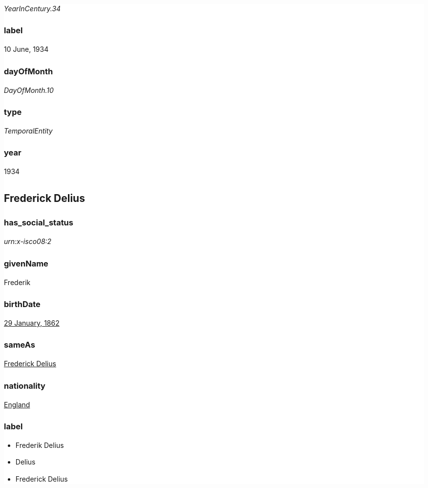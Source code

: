 
*YearInCentury.34*

### label


10 June, 1934

### dayOfMonth


*DayOfMonth.10*

### type


*TemporalEntity*

### year


1934

## Frederick Delius

### has_social_status


*urn:x-isco08:2*

### givenName


Frederik

### birthDate


[29 January, 1862](#29-January-1862)

### sameAs


[Frederick Delius](#Frederick-Delius)

### nationality


[England](#England)

### label

 - Frederik Delius

 - Delius

 - Frederick Delius
